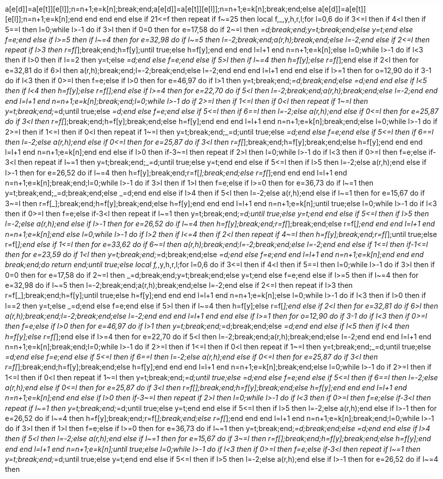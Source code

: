 a[e[d]]=a[e[t]][e[l]];n=n+1;e=k[n];break;end;a[e[d]]=a[e[t]][e[l]];n=n+1;e=k[n];break;end;else a[e[d]]=a[e[t]][e[l]];n=n+1;e=k[n];end end end end else if 21<=f then repeat if f~=25 then local f,_,y,h,r,l;for l=0,6 do if 3<=l then if 4<l then if 5==l then l=0;while l>-1 do if 3>l then if 0<l then if l>=0 then for e=17,58 do if 2~=l then _=d;break;end;y=t;break;end;else y=t;end else f=e;end else if l>=5 then if l~=4 then for e=32,98 do if l~=5 then l=-2;break;end;a(r,h);break;end;else l=-2;end else if 2<=l then repeat if l>3 then r=f[_];break;end;h=f[y];until true;else h=f[y];end end end l=l+1 end n=n+1;e=k[n];else l=0;while l>-1 do if l<3 then if l>0 then if l==2 then y=t;else _=d;end else f=e;end else if 5>l then if l~=4 then h=f[y];else r=f[_];end else if 2<l then for e=32,81 do if 6>l then a(r,h);break;end;l=-2;break;end;else l=-2;end end end l=l+1 end end else if l>=1 then for o=12,90 do if 3<l then l=0;while l>-1 do if l<3 then if 0>=l then f=e;else if l>0 then for e=46,97 do if l>1 then y=t;break;end;_=d;break;end;else _=d;end end else if l<5 then if l<4 then h=f[y];else r=f[_];end else if l>=4 then for e=22,70 do if 5<l then l=-2;break;end;a(r,h);break;end;else l=-2;end end end l=l+1 end n=n+1;e=k[n];break;end;l=0;while l>-1 do if 2>=l then if 1<=l then if 0<l then repeat if 1~=l then y=t;break;end;_=d;until true;else _=d;end else f=e;end else if 5<=l then if 6==l then l=-2;else a(r,h);end else if 0<=l then for e=25,87 do if 3<l then r=f[_];break;end;h=f[y];break;end;else h=f[y];end end end l=l+1 end n=n+1;e=k[n];break;end;else l=0;while l>-1 do if 2>=l then if 1<=l then if 0<l then repeat if 1~=l then y=t;break;end;_=d;until true;else _=d;end else f=e;end else if 5<=l then if 6==l then l=-2;else a(r,h);end else if 0<=l then for e=25,87 do if 3<l then r=f[_];break;end;h=f[y];break;end;else h=f[y];end end end l=l+1 end n=n+1;e=k[n];end end else if l>0 then if-3~=l then repeat if 2>l then l=0;while l>-1 do if l<3 then if 0>=l then f=e;else if-3<l then repeat if l~=1 then y=t;break;end;_=d;until true;else y=t;end end else if 5<=l then if l>5 then l=-2;else a(r,h);end else if l>-1 then for e=26,52 do if l~=4 then h=f[y];break;end;r=f[_];break;end;else r=f[_];end end end l=l+1 end n=n+1;e=k[n];break;end;l=0;while l>-1 do if 3>l then if 1>l then f=e;else if l>=0 then for e=36,73 do if l~=1 then y=t;break;end;_=d;break;end;else _=d;end end else if l>4 then if 5<l then l=-2;else a(r,h);end else if l~=1 then for e=15,67 do if 3~=l then r=f[_];break;end;h=f[y];break;end;else h=f[y];end end end l=l+1 end n=n+1;e=k[n];until true;else l=0;while l>-1 do if l<3 then if 0>=l then f=e;else if-3<l then repeat if l~=1 then y=t;break;end;_=d;until true;else y=t;end end else if 5<=l then if l>5 then l=-2;else a(r,h);end else if l>-1 then for e=26,52 do if l~=4 then h=f[y];break;end;r=f[_];break;end;else r=f[_];end end end l=l+1 end n=n+1;e=k[n];end else l=0;while l>-1 do if l>2 then if l<=4 then if 2<l then repeat if 4~=l then h=f[y];break;end;r=f[_];until true;else r=f[_];end else if 1<=l then for e=33,62 do if 6~=l then a(r,h);break;end;l=-2;break;end;else l=-2;end end else if 1<=l then if-1<=l then for e=23,59 do if 1<l then y=t;break;end;_=d;break;end;else _=d;end else f=e;end end l=l+1 end n=n+1;e=k[n];end end end break;end;do return end;until true;else local f,_,y,h,r,l;for l=0,6 do if 3<=l then if 4<l then if 5==l then l=0;while l>-1 do if 3>l then if 0<l then if l>=0 then for e=17,58 do if 2~=l then _=d;break;end;y=t;break;end;else y=t;end else f=e;end else if l>=5 then if l~=4 then for e=32,98 do if l~=5 then l=-2;break;end;a(r,h);break;end;else l=-2;end else if 2<=l then repeat if l>3 then r=f[_];break;end;h=f[y];until true;else h=f[y];end end end l=l+1 end n=n+1;e=k[n];else l=0;while l>-1 do if l<3 then if l>0 then if l==2 then y=t;else _=d;end else f=e;end else if 5>l then if l~=4 then h=f[y];else r=f[_];end else if 2<l then for e=32,81 do if 6>l then a(r,h);break;end;l=-2;break;end;else l=-2;end end end l=l+1 end end else if l>=1 then for o=12,90 do if 3<l then l=0;while l>-1 do if l<3 then if 0>=l then f=e;else if l>0 then for e=46,97 do if l>1 then y=t;break;end;_=d;break;end;else _=d;end end else if l<5 then if l<4 then h=f[y];else r=f[_];end else if l>=4 then for e=22,70 do if 5<l then l=-2;break;end;a(r,h);break;end;else l=-2;end end end l=l+1 end n=n+1;e=k[n];break;end;l=0;while l>-1 do if 2>=l then if 1<=l then if 0<l then repeat if 1~=l then y=t;break;end;_=d;until true;else _=d;end else f=e;end else if 5<=l then if 6==l then l=-2;else a(r,h);end else if 0<=l then for e=25,87 do if 3<l then r=f[_];break;end;h=f[y];break;end;else h=f[y];end end end l=l+1 end n=n+1;e=k[n];break;end;else l=0;while l>-1 do if 2>=l then if 1<=l then if 0<l then repeat if 1~=l then y=t;break;end;_=d;until true;else _=d;end else f=e;end else if 5<=l then if 6==l then l=-2;else a(r,h);end else if 0<=l then for e=25,87 do if 3<l then r=f[_];break;end;h=f[y];break;end;else h=f[y];end end end l=l+1 end n=n+1;e=k[n];end end else if l>0 then if-3~=l then repeat if 2>l then l=0;while l>-1 do if l<3 then if 0>=l then f=e;else if-3<l then repeat if l~=1 then y=t;break;end;_=d;until true;else y=t;end end else if 5<=l then if l>5 then l=-2;else a(r,h);end else if l>-1 then for e=26,52 do if l~=4 then h=f[y];break;end;r=f[_];break;end;else r=f[_];end end end l=l+1 end n=n+1;e=k[n];break;end;l=0;while l>-1 do if 3>l then if 1>l then f=e;else if l>=0 then for e=36,73 do if l~=1 then y=t;break;end;_=d;break;end;else _=d;end end else if l>4 then if 5<l then l=-2;else a(r,h);end else if l~=1 then for e=15,67 do if 3~=l then r=f[_];break;end;h=f[y];break;end;else h=f[y];end end end l=l+1 end n=n+1;e=k[n];until true;else l=0;while l>-1 do if l<3 then if 0>=l then f=e;else if-3<l then repeat if l~=1 then y=t;break;end;_=d;until true;else y=t;end end else if 5<=l then if l>5 then l=-2;else a(r,h);end else if l>-1 then for e=26,52 do if l~=4 then